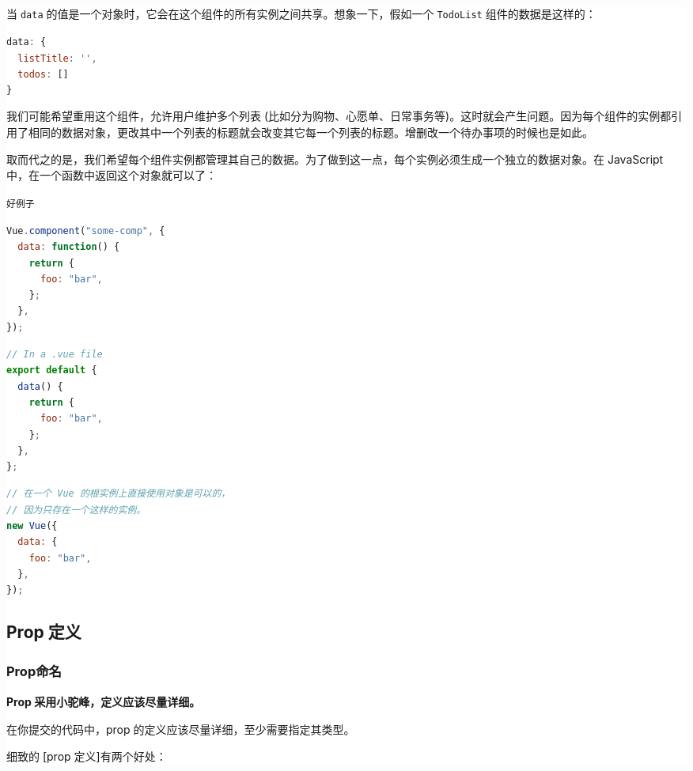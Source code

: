 当 `data` 的值是一个对象时，它会在这个组件的所有实例之间共享。想象一下，假如一个 `TodoList` 组件的数据是这样的：

```js
data: {
  listTitle: '',
  todos: []
}
```

我们可能希望重用这个组件，允许用户维护多个列表 (比如分为购物、心愿单、日常事务等)。这时就会产生问题。因为每个组件的实例都引用了相同的数据对象，更改其中一个列表的标题就会改变其它每一个列表的标题。增删改一个待办事项的时候也是如此。

取而代之的是，我们希望每个组件实例都管理其自己的数据。为了做到这一点，每个实例必须生成一个独立的数据对象。在 JavaScript 中，在一个函数中返回这个对象就可以了：

`好例子`

```js
Vue.component("some-comp", {
  data: function() {
    return {
      foo: "bar",
    };
  },
});
```

```js
// In a .vue file
export default {
  data() {
    return {
      foo: "bar",
    };
  },
};
```

```js
// 在一个 Vue 的根实例上直接使用对象是可以的，
// 因为只存在一个这样的实例。
new Vue({
  data: {
    foo: "bar",
  },
});
```

## Prop 定义

### Prop命名

**Prop 采用小驼峰，定义应该尽量详细。**

在你提交的代码中，prop 的定义应该尽量详细，至少需要指定其类型。

细致的 [prop 定义]有两个好处：

